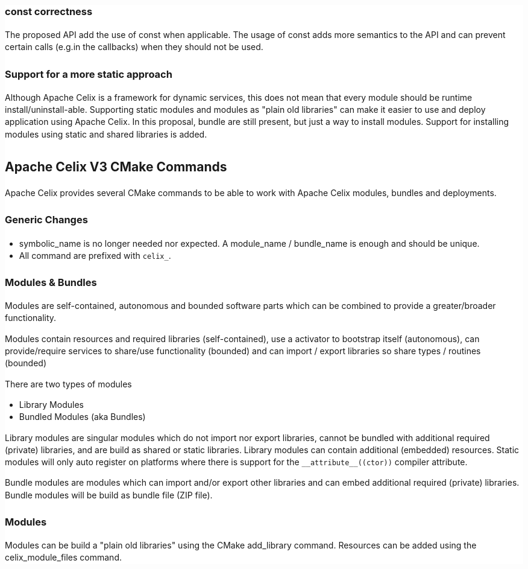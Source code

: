 ### const correctness
The proposed API add the use of const when applicable. The usage of const adds more semantics to the API and
can prevent certain calls (e.g.in the callbacks) when they should not be used.

### Support for a more static approach
Although Apache Celix is a framework for dynamic services, this does not mean that every module should be runtime install/uninstall-able.
Supporting static modules and modules as "plain old libraries" can make it easier to use and deploy application using Apache Celix.
In this proposal, bundle are still present, but just a way to install modules. Support for installing modules using static
 and shared libraries is added.

## Apache Celix V3 CMake Commands
Apache Celix provides several CMake commands to be able to work with Apache Celix modules, bundles and deployments.

### Generic Changes

- symbolic_name is no longer needed nor expected. A module_name / bundle_name
is enough and should be unique.
- All command are prefixed with `celix_`.

### Modules & Bundles

Modules are self-contained, autonomous and bounded software parts which can be combined to provide a greater/broader functionality.

Modules contain resources and required libraries (self-contained),
use a activator to bootstrap itself (autonomous),
can provide/require services to share/use functionality (bounded)
and can import / export libraries so share types / routines (bounded)

There are two types of modules
 - Library Modules
 - Bundled Modules (aka Bundles)

Library modules are singular modules which do not import nor export libraries,
cannot be bundled with additional required (private) libraries, and are build as shared or static libraries.
Library modules can contain additional (embedded) resources.
Static modules will only auto register on platforms where there is
support for the  `__attribute__((ctor))` compiler attribute.

Bundle modules are modules which can import and/or export other libraries and
can embed additional required (private) libraries.
Bundle modules will be build as bundle file (ZIP file).

### Modules

Modules can be build a "plain old libraries" using the CMake
add_library command. Resources can be added using the
celix_module_files command.
